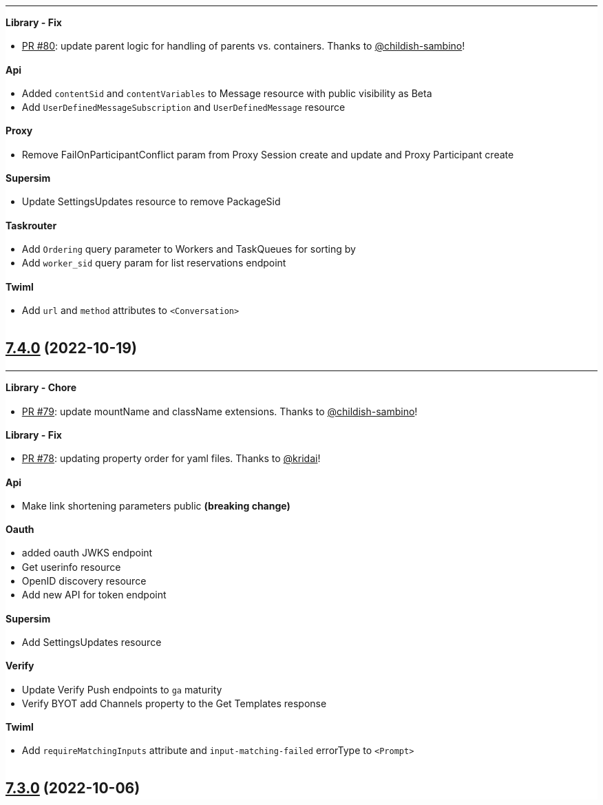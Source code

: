 ---------------------------
**Library - Fix**
- [PR #80](https://github.com/twilio/twilio-oai/pull/80): update parent logic for handling of parents vs. containers. Thanks to [@childish-sambino](https://github.com/childish-sambino)!

**Api**
- Added `contentSid` and `contentVariables` to Message resource with public visibility as Beta
- Add `UserDefinedMessageSubscription` and `UserDefinedMessage` resource

**Proxy**
- Remove FailOnParticipantConflict param from Proxy Session create and update and Proxy Participant create

**Supersim**
- Update SettingsUpdates resource to remove PackageSid

**Taskrouter**
- Add `Ordering` query parameter to Workers and TaskQueues for sorting by
- Add `worker_sid` query param for list reservations endpoint

**Twiml**
- Add `url` and `method` attributes to `<Conversation>`


## [7.4.0](https://github.com/twilio/twilio-cli-core/compare/7.3.0...7.4.0) (2022-10-19)

---------------------------
**Library - Chore**
- [PR #79](https://github.com/twilio/twilio-oai/pull/79): update mountName and className extensions. Thanks to [@childish-sambino](https://github.com/childish-sambino)!

**Library - Fix**
- [PR #78](https://github.com/twilio/twilio-oai/pull/78): updating property order for yaml files. Thanks to [@kridai](https://github.com/kridai)!

**Api**
- Make link shortening parameters public **(breaking change)**

**Oauth**
- added oauth JWKS endpoint
- Get userinfo resource
- OpenID discovery resource
- Add new API for token endpoint

**Supersim**
- Add SettingsUpdates resource

**Verify**
- Update Verify Push endpoints to `ga` maturity
- Verify BYOT add Channels property to the Get Templates response

**Twiml**
- Add `requireMatchingInputs` attribute and `input-matching-failed` errorType to `<Prompt>`


## [7.3.0](https://github.com/twilio/twilio-cli-core/compare/7.2.1...7.3.0) (2022-10-06)
